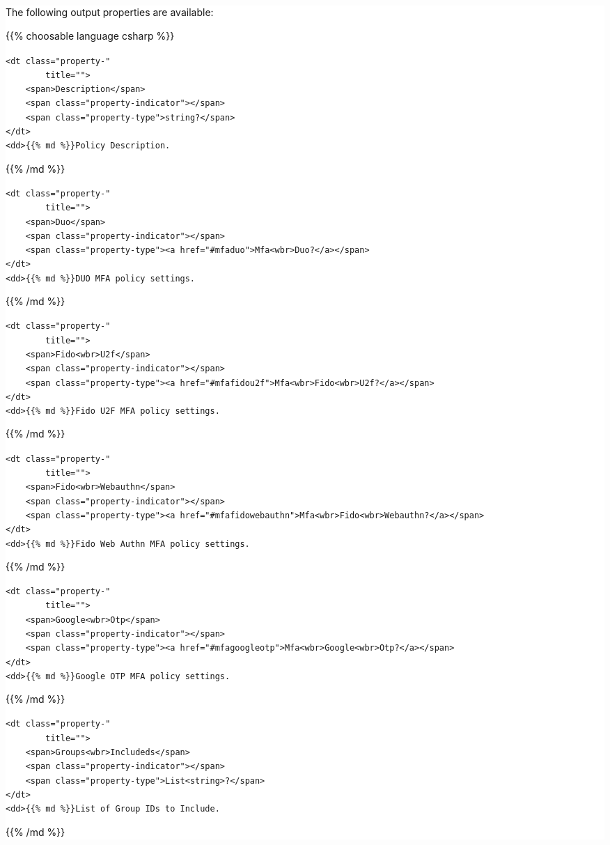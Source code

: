 The following output properties are available:




{{% choosable language csharp %}}
<dl class="resources-properties">

    <dt class="property-"
            title="">
        <span>Description</span>
        <span class="property-indicator"></span>
        <span class="property-type">string?</span>
    </dt>
    <dd>{{% md %}}Policy Description.
{{% /md %}}</dd>

    <dt class="property-"
            title="">
        <span>Duo</span>
        <span class="property-indicator"></span>
        <span class="property-type"><a href="#mfaduo">Mfa<wbr>Duo?</a></span>
    </dt>
    <dd>{{% md %}}DUO MFA policy settings.
{{% /md %}}</dd>

    <dt class="property-"
            title="">
        <span>Fido<wbr>U2f</span>
        <span class="property-indicator"></span>
        <span class="property-type"><a href="#mfafidou2f">Mfa<wbr>Fido<wbr>U2f?</a></span>
    </dt>
    <dd>{{% md %}}Fido U2F MFA policy settings.
{{% /md %}}</dd>

    <dt class="property-"
            title="">
        <span>Fido<wbr>Webauthn</span>
        <span class="property-indicator"></span>
        <span class="property-type"><a href="#mfafidowebauthn">Mfa<wbr>Fido<wbr>Webauthn?</a></span>
    </dt>
    <dd>{{% md %}}Fido Web Authn MFA policy settings.
{{% /md %}}</dd>

    <dt class="property-"
            title="">
        <span>Google<wbr>Otp</span>
        <span class="property-indicator"></span>
        <span class="property-type"><a href="#mfagoogleotp">Mfa<wbr>Google<wbr>Otp?</a></span>
    </dt>
    <dd>{{% md %}}Google OTP MFA policy settings.
{{% /md %}}</dd>

    <dt class="property-"
            title="">
        <span>Groups<wbr>Includeds</span>
        <span class="property-indicator"></span>
        <span class="property-type">List<string>?</span>
    </dt>
    <dd>{{% md %}}List of Group IDs to Include.
{{% /md %}}</dd>
